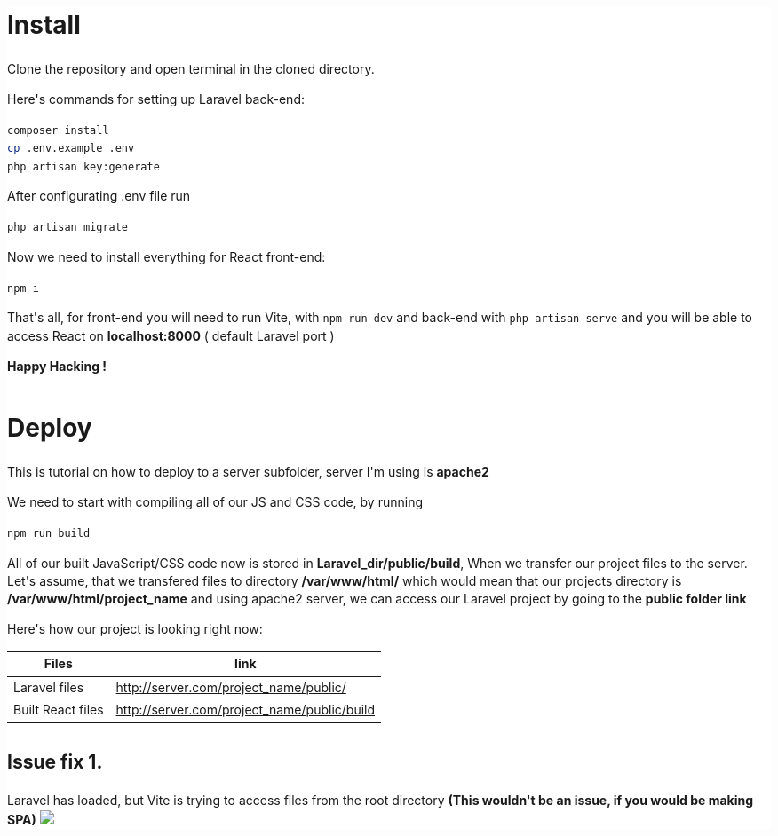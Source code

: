 

# Install

Clone the repository and open terminal in the cloned directory.

Here's commands for setting up Laravel back-end:
```sh
composer install
cp .env.example .env
php artisan key:generate
```

After configurating .env file run
```sh
php artisan migrate
```

Now we need to install everything for React front-end:
```sh
npm i
```

That's all, for front-end you will need to run Vite, with `npm run dev` and back-end with `php artisan serve` and you will be able to access React on **localhost:8000** ( default Laravel port )

**Happy Hacking !**

# Deploy

This is tutorial on how to deploy to a server subfolder, server I'm using is **apache2**

We need to start with compiling all of our JS and CSS code, by running
```sh
npm run build
```

All of our built JavaScript/CSS code now is stored in **Laravel_dir/public/build**, When we transfer our project files to the server. Let's assume, that we transfered files to directory **/var/www/html/** which would mean that our projects directory is **/var/www/html/project_name** and using apache2 server, we can access our Laravel project by going to the **public folder link**

Here's how our project is looking right now:

|Files|link|
|---|---|
|Laravel files|http://server.com/project_name/public/|
|Built React files| http://server.com/project_name/public/build|


## Issue fix 1.

Laravel has loaded, but Vite is trying to access files from the root directory **(This wouldn't be an issue, if you would be making SPA)**
<img style="width:100%;" src="https://github.com/Skrazzo/Inertia-starter-kits/assets/58330666/270a0fae-6ee0-4fd2-9da9-779d05d15475" />
